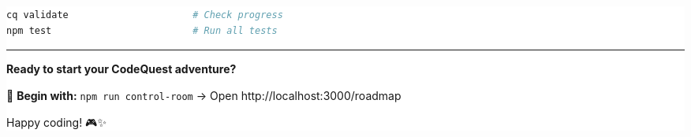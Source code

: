 ```bash
cq validate                      # Check progress
npm test                         # Run all tests
```

---

**Ready to start your CodeQuest adventure?** 

🚀 **Begin with:** `npm run control-room` → Open http://localhost:3000/roadmap

Happy coding! 🎮✨